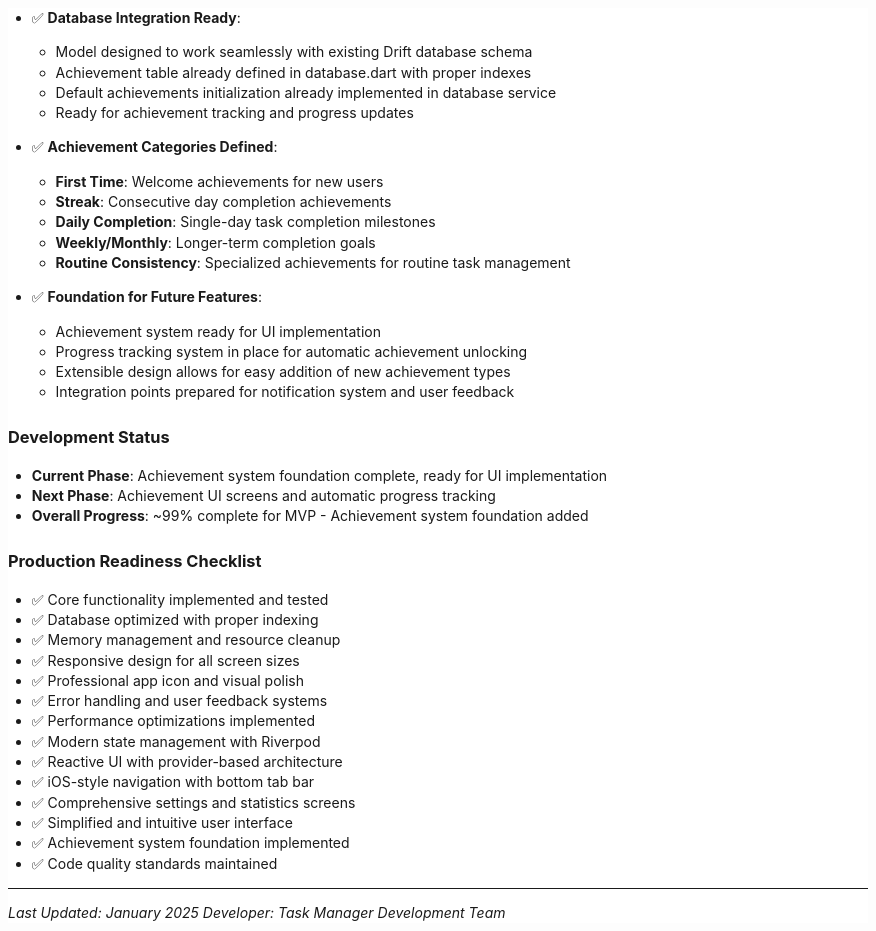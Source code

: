 - ✅ **Database Integration Ready**:
  - Model designed to work seamlessly with existing Drift database schema
  - Achievement table already defined in database.dart with proper indexes
  - Default achievements initialization already implemented in database service
  - Ready for achievement tracking and progress updates

- ✅ **Achievement Categories Defined**:
  - **First Time**: Welcome achievements for new users
  - **Streak**: Consecutive day completion achievements
  - **Daily Completion**: Single-day task completion milestones
  - **Weekly/Monthly**: Longer-term completion goals
  - **Routine Consistency**: Specialized achievements for routine task management

- ✅ **Foundation for Future Features**:
  - Achievement system ready for UI implementation
  - Progress tracking system in place for automatic achievement unlocking
  - Extensible design allows for easy addition of new achievement types
  - Integration points prepared for notification system and user feedback

### Development Status
- **Current Phase**: Achievement system foundation complete, ready for UI implementation
- **Next Phase**: Achievement UI screens and automatic progress tracking
- **Overall Progress**: ~99% complete for MVP - Achievement system foundation added

### Production Readiness Checklist
- ✅ Core functionality implemented and tested
- ✅ Database optimized with proper indexing
- ✅ Memory management and resource cleanup
- ✅ Responsive design for all screen sizes
- ✅ Professional app icon and visual polish
- ✅ Error handling and user feedback systems
- ✅ Performance optimizations implemented
- ✅ Modern state management with Riverpod
- ✅ Reactive UI with provider-based architecture
- ✅ iOS-style navigation with bottom tab bar
- ✅ Comprehensive settings and statistics screens
- ✅ Simplified and intuitive user interface
- ✅ Achievement system foundation implemented
- ✅ Code quality standards maintained

---

*Last Updated: January 2025*
*Developer: Task Manager Development Team*